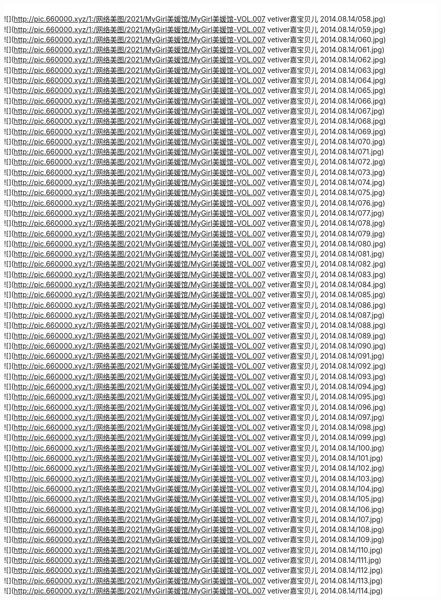 <br>![](http://pic.660000.xyz/1:/网络美图/2021/MyGirl美媛馆/MyGirl美媛馆-VOL.007 vetiver嘉宝贝儿 2014.08.14/058.jpg) <br>![](http://pic.660000.xyz/1:/网络美图/2021/MyGirl美媛馆/MyGirl美媛馆-VOL.007 vetiver嘉宝贝儿 2014.08.14/059.jpg) <br>![](http://pic.660000.xyz/1:/网络美图/2021/MyGirl美媛馆/MyGirl美媛馆-VOL.007 vetiver嘉宝贝儿 2014.08.14/060.jpg) <br>![](http://pic.660000.xyz/1:/网络美图/2021/MyGirl美媛馆/MyGirl美媛馆-VOL.007 vetiver嘉宝贝儿 2014.08.14/061.jpg) <br>![](http://pic.660000.xyz/1:/网络美图/2021/MyGirl美媛馆/MyGirl美媛馆-VOL.007 vetiver嘉宝贝儿 2014.08.14/062.jpg) <br>![](http://pic.660000.xyz/1:/网络美图/2021/MyGirl美媛馆/MyGirl美媛馆-VOL.007 vetiver嘉宝贝儿 2014.08.14/063.jpg) <br>![](http://pic.660000.xyz/1:/网络美图/2021/MyGirl美媛馆/MyGirl美媛馆-VOL.007 vetiver嘉宝贝儿 2014.08.14/064.jpg) <br>![](http://pic.660000.xyz/1:/网络美图/2021/MyGirl美媛馆/MyGirl美媛馆-VOL.007 vetiver嘉宝贝儿 2014.08.14/065.jpg) <br>![](http://pic.660000.xyz/1:/网络美图/2021/MyGirl美媛馆/MyGirl美媛馆-VOL.007 vetiver嘉宝贝儿 2014.08.14/066.jpg) <br>![](http://pic.660000.xyz/1:/网络美图/2021/MyGirl美媛馆/MyGirl美媛馆-VOL.007 vetiver嘉宝贝儿 2014.08.14/067.jpg) <br>![](http://pic.660000.xyz/1:/网络美图/2021/MyGirl美媛馆/MyGirl美媛馆-VOL.007 vetiver嘉宝贝儿 2014.08.14/068.jpg) <br>![](http://pic.660000.xyz/1:/网络美图/2021/MyGirl美媛馆/MyGirl美媛馆-VOL.007 vetiver嘉宝贝儿 2014.08.14/069.jpg) <br>![](http://pic.660000.xyz/1:/网络美图/2021/MyGirl美媛馆/MyGirl美媛馆-VOL.007 vetiver嘉宝贝儿 2014.08.14/070.jpg) <br>![](http://pic.660000.xyz/1:/网络美图/2021/MyGirl美媛馆/MyGirl美媛馆-VOL.007 vetiver嘉宝贝儿 2014.08.14/071.jpg) <br>![](http://pic.660000.xyz/1:/网络美图/2021/MyGirl美媛馆/MyGirl美媛馆-VOL.007 vetiver嘉宝贝儿 2014.08.14/072.jpg) <br>![](http://pic.660000.xyz/1:/网络美图/2021/MyGirl美媛馆/MyGirl美媛馆-VOL.007 vetiver嘉宝贝儿 2014.08.14/073.jpg) <br>![](http://pic.660000.xyz/1:/网络美图/2021/MyGirl美媛馆/MyGirl美媛馆-VOL.007 vetiver嘉宝贝儿 2014.08.14/074.jpg) <br>![](http://pic.660000.xyz/1:/网络美图/2021/MyGirl美媛馆/MyGirl美媛馆-VOL.007 vetiver嘉宝贝儿 2014.08.14/075.jpg) <br>![](http://pic.660000.xyz/1:/网络美图/2021/MyGirl美媛馆/MyGirl美媛馆-VOL.007 vetiver嘉宝贝儿 2014.08.14/076.jpg) <br>![](http://pic.660000.xyz/1:/网络美图/2021/MyGirl美媛馆/MyGirl美媛馆-VOL.007 vetiver嘉宝贝儿 2014.08.14/077.jpg) <br>![](http://pic.660000.xyz/1:/网络美图/2021/MyGirl美媛馆/MyGirl美媛馆-VOL.007 vetiver嘉宝贝儿 2014.08.14/078.jpg) <br>![](http://pic.660000.xyz/1:/网络美图/2021/MyGirl美媛馆/MyGirl美媛馆-VOL.007 vetiver嘉宝贝儿 2014.08.14/079.jpg) <br>![](http://pic.660000.xyz/1:/网络美图/2021/MyGirl美媛馆/MyGirl美媛馆-VOL.007 vetiver嘉宝贝儿 2014.08.14/080.jpg) <br>![](http://pic.660000.xyz/1:/网络美图/2021/MyGirl美媛馆/MyGirl美媛馆-VOL.007 vetiver嘉宝贝儿 2014.08.14/081.jpg) <br>![](http://pic.660000.xyz/1:/网络美图/2021/MyGirl美媛馆/MyGirl美媛馆-VOL.007 vetiver嘉宝贝儿 2014.08.14/082.jpg) <br>![](http://pic.660000.xyz/1:/网络美图/2021/MyGirl美媛馆/MyGirl美媛馆-VOL.007 vetiver嘉宝贝儿 2014.08.14/083.jpg) <br>![](http://pic.660000.xyz/1:/网络美图/2021/MyGirl美媛馆/MyGirl美媛馆-VOL.007 vetiver嘉宝贝儿 2014.08.14/084.jpg) <br>![](http://pic.660000.xyz/1:/网络美图/2021/MyGirl美媛馆/MyGirl美媛馆-VOL.007 vetiver嘉宝贝儿 2014.08.14/085.jpg) <br>![](http://pic.660000.xyz/1:/网络美图/2021/MyGirl美媛馆/MyGirl美媛馆-VOL.007 vetiver嘉宝贝儿 2014.08.14/086.jpg) <br>![](http://pic.660000.xyz/1:/网络美图/2021/MyGirl美媛馆/MyGirl美媛馆-VOL.007 vetiver嘉宝贝儿 2014.08.14/087.jpg) <br>![](http://pic.660000.xyz/1:/网络美图/2021/MyGirl美媛馆/MyGirl美媛馆-VOL.007 vetiver嘉宝贝儿 2014.08.14/088.jpg) <br>![](http://pic.660000.xyz/1:/网络美图/2021/MyGirl美媛馆/MyGirl美媛馆-VOL.007 vetiver嘉宝贝儿 2014.08.14/089.jpg) <br>![](http://pic.660000.xyz/1:/网络美图/2021/MyGirl美媛馆/MyGirl美媛馆-VOL.007 vetiver嘉宝贝儿 2014.08.14/090.jpg) <br>![](http://pic.660000.xyz/1:/网络美图/2021/MyGirl美媛馆/MyGirl美媛馆-VOL.007 vetiver嘉宝贝儿 2014.08.14/091.jpg) <br>![](http://pic.660000.xyz/1:/网络美图/2021/MyGirl美媛馆/MyGirl美媛馆-VOL.007 vetiver嘉宝贝儿 2014.08.14/092.jpg) <br>![](http://pic.660000.xyz/1:/网络美图/2021/MyGirl美媛馆/MyGirl美媛馆-VOL.007 vetiver嘉宝贝儿 2014.08.14/093.jpg) <br>![](http://pic.660000.xyz/1:/网络美图/2021/MyGirl美媛馆/MyGirl美媛馆-VOL.007 vetiver嘉宝贝儿 2014.08.14/094.jpg) <br>![](http://pic.660000.xyz/1:/网络美图/2021/MyGirl美媛馆/MyGirl美媛馆-VOL.007 vetiver嘉宝贝儿 2014.08.14/095.jpg) <br>![](http://pic.660000.xyz/1:/网络美图/2021/MyGirl美媛馆/MyGirl美媛馆-VOL.007 vetiver嘉宝贝儿 2014.08.14/096.jpg) <br>![](http://pic.660000.xyz/1:/网络美图/2021/MyGirl美媛馆/MyGirl美媛馆-VOL.007 vetiver嘉宝贝儿 2014.08.14/097.jpg) <br>![](http://pic.660000.xyz/1:/网络美图/2021/MyGirl美媛馆/MyGirl美媛馆-VOL.007 vetiver嘉宝贝儿 2014.08.14/098.jpg) <br>![](http://pic.660000.xyz/1:/网络美图/2021/MyGirl美媛馆/MyGirl美媛馆-VOL.007 vetiver嘉宝贝儿 2014.08.14/099.jpg) <br>![](http://pic.660000.xyz/1:/网络美图/2021/MyGirl美媛馆/MyGirl美媛馆-VOL.007 vetiver嘉宝贝儿 2014.08.14/100.jpg) <br>![](http://pic.660000.xyz/1:/网络美图/2021/MyGirl美媛馆/MyGirl美媛馆-VOL.007 vetiver嘉宝贝儿 2014.08.14/101.jpg) <br>![](http://pic.660000.xyz/1:/网络美图/2021/MyGirl美媛馆/MyGirl美媛馆-VOL.007 vetiver嘉宝贝儿 2014.08.14/102.jpg) <br>![](http://pic.660000.xyz/1:/网络美图/2021/MyGirl美媛馆/MyGirl美媛馆-VOL.007 vetiver嘉宝贝儿 2014.08.14/103.jpg) <br>![](http://pic.660000.xyz/1:/网络美图/2021/MyGirl美媛馆/MyGirl美媛馆-VOL.007 vetiver嘉宝贝儿 2014.08.14/104.jpg) <br>![](http://pic.660000.xyz/1:/网络美图/2021/MyGirl美媛馆/MyGirl美媛馆-VOL.007 vetiver嘉宝贝儿 2014.08.14/105.jpg) <br>![](http://pic.660000.xyz/1:/网络美图/2021/MyGirl美媛馆/MyGirl美媛馆-VOL.007 vetiver嘉宝贝儿 2014.08.14/106.jpg) <br>![](http://pic.660000.xyz/1:/网络美图/2021/MyGirl美媛馆/MyGirl美媛馆-VOL.007 vetiver嘉宝贝儿 2014.08.14/107.jpg) <br>![](http://pic.660000.xyz/1:/网络美图/2021/MyGirl美媛馆/MyGirl美媛馆-VOL.007 vetiver嘉宝贝儿 2014.08.14/108.jpg) <br>![](http://pic.660000.xyz/1:/网络美图/2021/MyGirl美媛馆/MyGirl美媛馆-VOL.007 vetiver嘉宝贝儿 2014.08.14/109.jpg) <br>![](http://pic.660000.xyz/1:/网络美图/2021/MyGirl美媛馆/MyGirl美媛馆-VOL.007 vetiver嘉宝贝儿 2014.08.14/110.jpg) <br>![](http://pic.660000.xyz/1:/网络美图/2021/MyGirl美媛馆/MyGirl美媛馆-VOL.007 vetiver嘉宝贝儿 2014.08.14/111.jpg) <br>![](http://pic.660000.xyz/1:/网络美图/2021/MyGirl美媛馆/MyGirl美媛馆-VOL.007 vetiver嘉宝贝儿 2014.08.14/112.jpg) <br>![](http://pic.660000.xyz/1:/网络美图/2021/MyGirl美媛馆/MyGirl美媛馆-VOL.007 vetiver嘉宝贝儿 2014.08.14/113.jpg) <br>![](http://pic.660000.xyz/1:/网络美图/2021/MyGirl美媛馆/MyGirl美媛馆-VOL.007 vetiver嘉宝贝儿 2014.08.14/114.jpg)